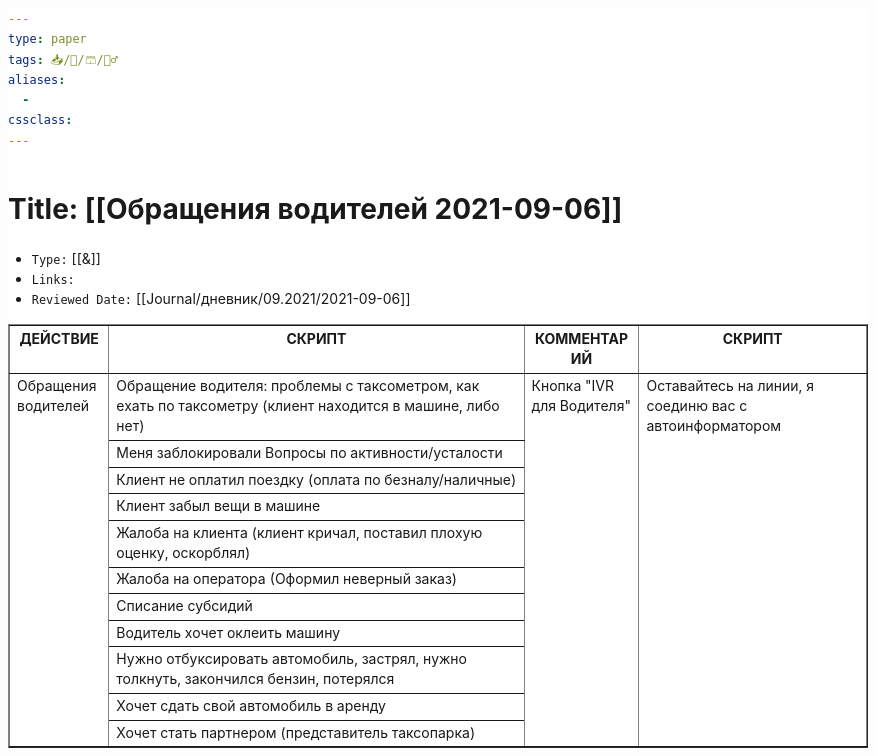 ```yaml
---
type: paper
tags: 📥️/📜️/🩳/👷‍♂️
aliases:
  - 
cssclass: 
---
```




# Title: **[[Обращения водителей 2021-09-06]]**
- `Type:` [[&]]
- `Links:`
- `Reviewed Date:` [[Journal/дневник/09.2021/2021-09-06]]

<table class="tftable" border="1">
	<tbody>	
		<tr>
			<th>ДЕЙСТВИЕ</th>
			<th>СКРИПТ</th>
			<th>КОММЕНТАРИЙ</th>
			<th>СКРИПТ</th>
		</tr>	
		<tr>
			<td rowspan="20">Обращения водителей</td>
			<td>Обращение водителя: проблемы с таксометром, как ехать по таксометру (клиент находится в машине, либо нет)</td>
			<td rowspan="14">Кнопка "IVR для Водителя"
</td>
			<td rowspan="14">Оставайтесь на линии, я соединю вас с автоинформатором</td>
		</tr>
		<tr>
			<td>Меня заблокировали
			Вопросы по активности/усталости</td>
		</tr>
		<tr>
			<td>Клиент не оплатил поездку (оплата по безналу/наличные)</td>
		</tr>
		<tr>
			<td>Клиент забыл вещи в машине</td>
		</tr>
		<tr>
			<td>Жалоба на клиента
			(клиент кричал, поставил плохую оценку, оскорблял)</td>
		</tr>
		<tr>
			<td>Жалоба на оператора (Оформил неверный заказ) </td>
		</tr>
		<tr>
			<td>Списание субсидий</td>
		</tr>
		<tr>
			<td>Водитель хочет оклеить машину</td>
		</tr>
		<tr>
			<td>Нужно отбуксировать автомобиль, застрял, нужно толкнуть, закончился бензин, потерялся</td>
		</tr>
		<tr>
			<td>Хочет сдать свой автомобиль в аренду</td>
		</tr>
		<tr>
			<td>Хочет стать партнером (представитель таксопарка)</td>